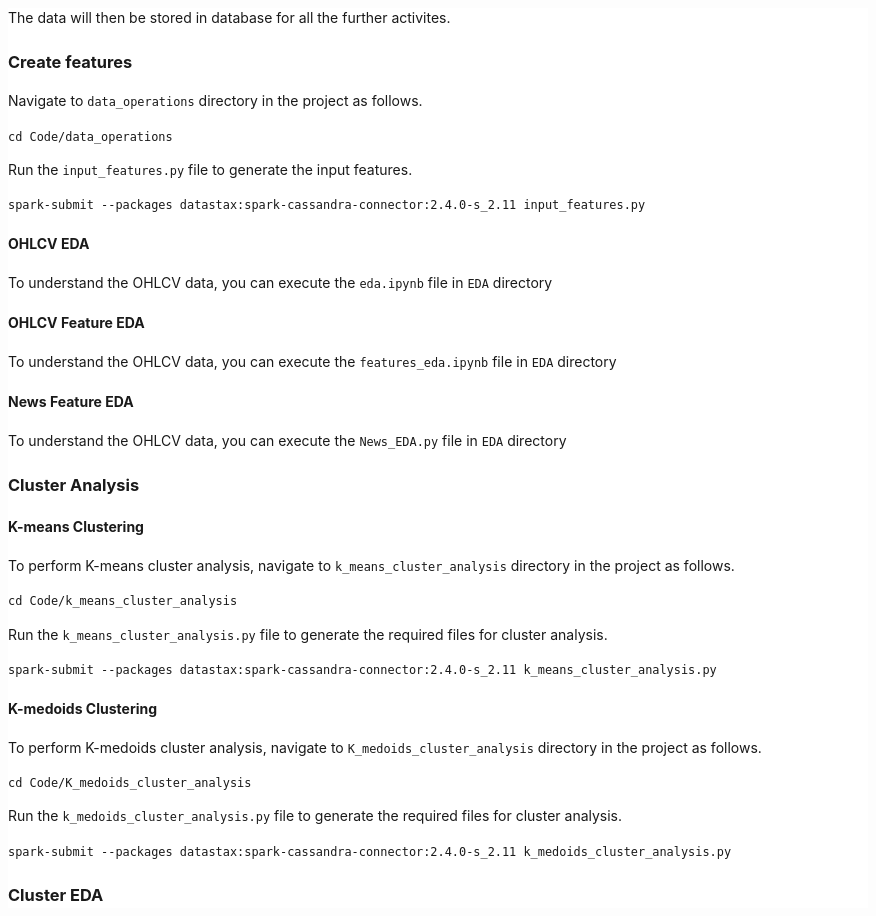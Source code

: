 The data will then be stored in database for all the further activites.

### Create features

Navigate to ```data_operations``` directory in the project as follows.

```
cd Code/data_operations
```

Run the ```input_features.py``` file to generate the input features.
```
spark-submit --packages datastax:spark-cassandra-connector:2.4.0-s_2.11 input_features.py
```

#### OHLCV EDA

To understand the OHLCV data, you can execute the ```eda.ipynb``` file in ```EDA``` directory

#### OHLCV Feature EDA

To understand the OHLCV data, you can execute the ```features_eda.ipynb``` file in ```EDA``` directory

#### News Feature EDA

To understand the OHLCV data, you can execute the ```News_EDA.py``` file in ```EDA``` directory

### Cluster Analysis

#### K-means Clustering
To perform K-means cluster analysis, navigate to ```k_means_cluster_analysis``` directory in the project as follows.
```
cd Code/k_means_cluster_analysis
```
Run the ```k_means_cluster_analysis.py``` file to generate the required files for cluster analysis.
```
spark-submit --packages datastax:spark-cassandra-connector:2.4.0-s_2.11 k_means_cluster_analysis.py
```

#### K-medoids Clustering
To perform K-medoids cluster analysis, navigate to ```K_medoids_cluster_analysis``` directory in the project as follows.
```
cd Code/K_medoids_cluster_analysis
```
Run the ```k_medoids_cluster_analysis.py``` file to generate the required files for cluster analysis.
```
spark-submit --packages datastax:spark-cassandra-connector:2.4.0-s_2.11 k_medoids_cluster_analysis.py
```

### Cluster EDA
